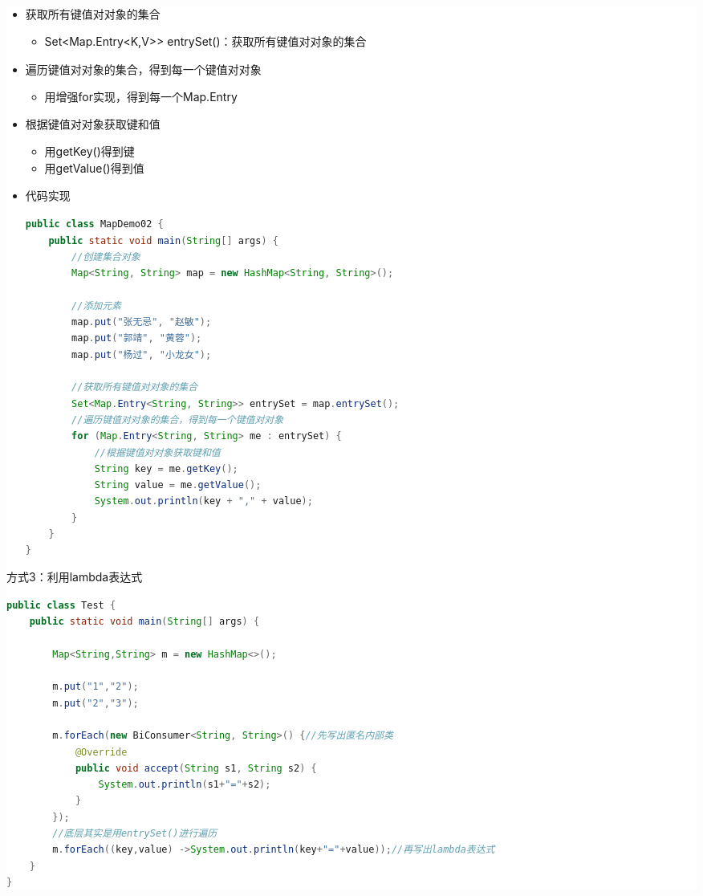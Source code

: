   - 获取所有键值对对象的集合
    - Set<Map.Entry<K,V>> entrySet()：获取所有键值对对象的集合
  - 遍历键值对对象的集合，得到每一个键值对对象
    - 用增强for实现，得到每一个Map.Entry
  - 根据键值对对象获取键和值
    - 用getKey()得到键
    - 用getValue()得到值

- 代码实现

  ```java
  public class MapDemo02 {
      public static void main(String[] args) {
          //创建集合对象
          Map<String, String> map = new HashMap<String, String>();
  
          //添加元素
          map.put("张无忌", "赵敏");
          map.put("郭靖", "黄蓉");
          map.put("杨过", "小龙女");
  
          //获取所有键值对对象的集合
          Set<Map.Entry<String, String>> entrySet = map.entrySet();
          //遍历键值对对象的集合，得到每一个键值对对象
          for (Map.Entry<String, String> me : entrySet) {
              //根据键值对对象获取键和值
              String key = me.getKey();
              String value = me.getValue();
              System.out.println(key + "," + value);
          }
      }
  }
  ```

方式3：利用lambda表达式

~~~java
public class Test {
    public static void main(String[] args) {

        Map<String,String> m = new HashMap<>();

        m.put("1","2");
        m.put("2","3");

        m.forEach(new BiConsumer<String, String>() {//先写出匿名内部类
            @Override
            public void accept(String s1, String s2) {
                System.out.println(s1+"="+s2);
            }
        });
		//底层其实是用entrySet()进行遍历
        m.forEach((key,value) ->System.out.println(key+"="+value));//再写出lambda表达式
    }
}
~~~
